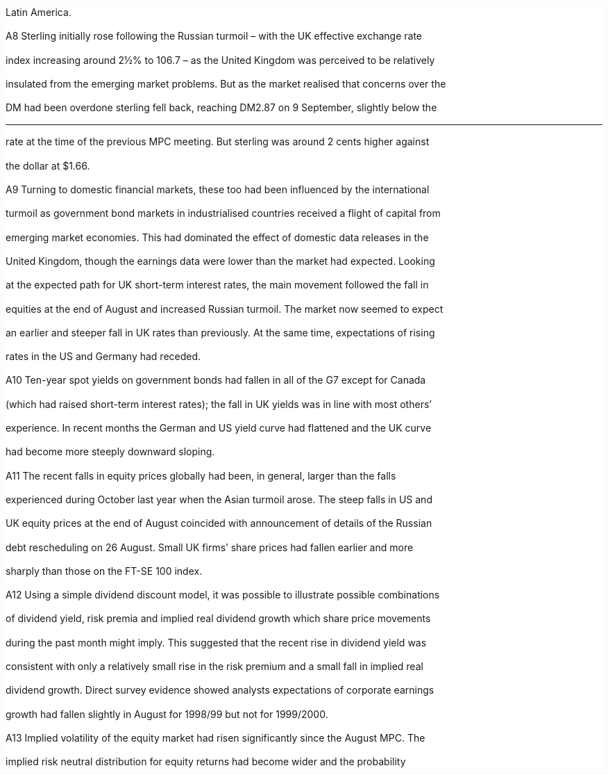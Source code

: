 Latin America.

A8 Sterling initially rose following the Russian turmoil – with the UK effective exchange rate

index increasing around 2½% to 106.7 – as the United Kingdom was perceived to be relatively

insulated from the emerging market problems. But as the market realised that concerns over the

DM had been overdone sterling fell back, reaching DM2.87 on 9 September, slightly below the


-----

rate at the time of the previous MPC meeting. But sterling was around 2 cents higher against

the dollar at $1.66.

A9 Turning to domestic financial markets, these too had been influenced by the international

turmoil as government bond markets in industrialised countries received a flight of capital from

emerging market economies. This had dominated the effect of domestic data releases in the

United Kingdom, though the earnings data were lower than the market had expected. Looking

at the expected path for UK short-term interest rates, the main movement followed the fall in

equities at the end of August and increased Russian turmoil. The market now seemed to expect

an earlier and steeper fall in UK rates than previously. At the same time, expectations of rising

rates in the US and Germany had receded.

A10 Ten-year spot yields on government bonds had fallen in all of the G7 except for Canada

(which had raised short-term interest rates); the fall in UK yields was in line with most others’

experience. In recent months the German and US yield curve had flattened and the UK curve

had become more steeply downward sloping.

A11 The recent falls in equity prices globally had been, in general, larger than the falls

experienced during October last year when the Asian turmoil arose. The steep falls in US and

UK equity prices at the end of August coincided with announcement of details of the Russian

debt rescheduling on 26 August. Small UK firms’ share prices had fallen earlier and more

sharply than those on the FT-SE 100 index.

A12 Using a simple dividend discount model, it was possible to illustrate possible combinations

of dividend yield, risk premia and implied real dividend growth which share price movements

during the past month might imply. This suggested that the recent rise in dividend yield was

consistent with only a relatively small rise in the risk premium and a small fall in implied real

dividend growth. Direct survey evidence showed analysts expectations of corporate earnings

growth had fallen slightly in August for 1998/99 but not for 1999/2000.

A13 Implied volatility of the equity market had risen significantly since the August MPC. The

implied risk neutral distribution for equity returns had become wider and the probability
